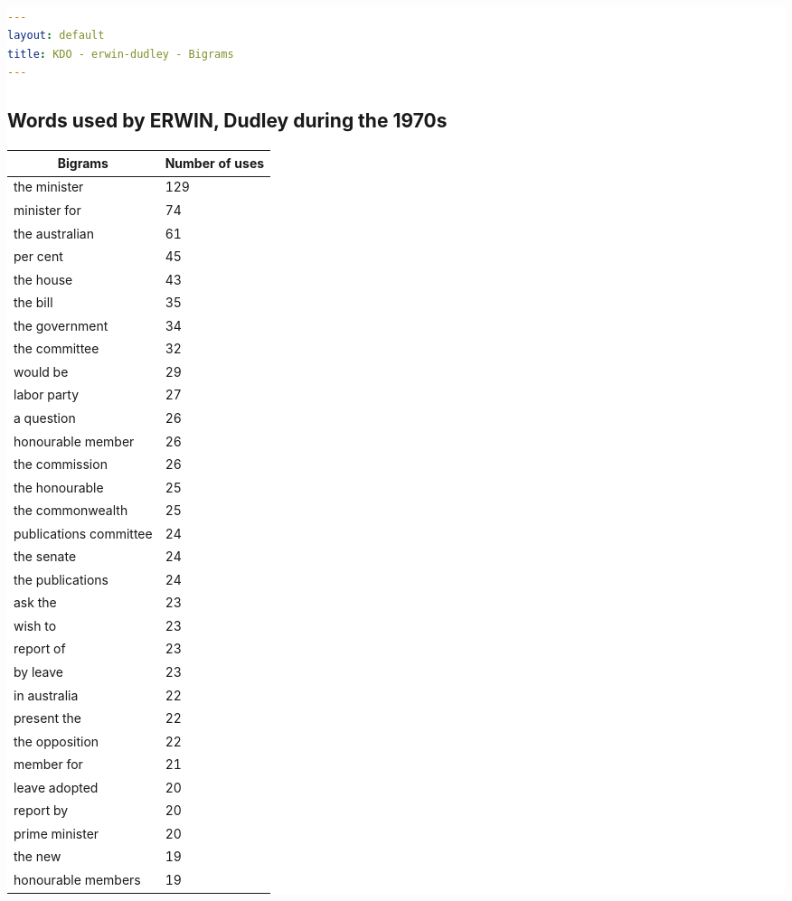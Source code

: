 ```yaml
---
layout: default
title: KDO - erwin-dudley - Bigrams
---
```

## Words used by ERWIN, Dudley during the 1970s

| Bigrams | Number of uses |
|--------------|----------------|
|the minister|129|
|minister for|74|
|the australian|61|
|per cent|45|
|the house|43|
|the bill|35|
|the government|34|
|the committee|32|
|would be|29|
|labor party|27|
|a question|26|
|honourable member|26|
|the commission|26|
|the honourable|25|
|the commonwealth|25|
|publications committee|24|
|the senate|24|
|the publications|24|
|ask the|23|
|wish to|23|
|report of|23|
|by leave|23|
|in australia|22|
|present the|22|
|the opposition|22|
|member for|21|
|leave adopted|20|
|report by|20|
|prime minister|20|
|the new|19|
|honourable members|19|
